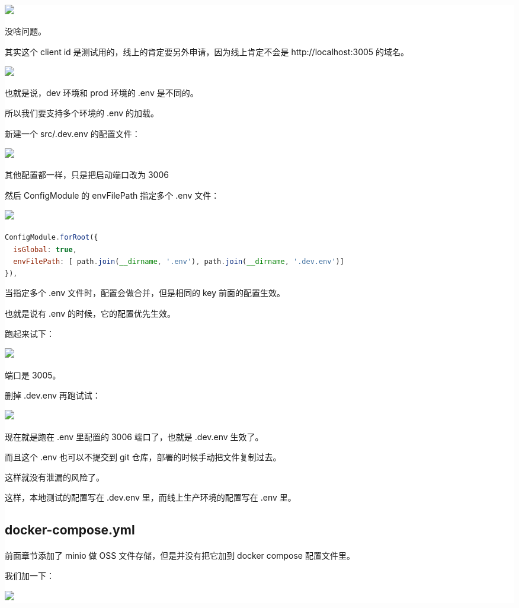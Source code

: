 ![](https://p6-juejin.byteimg.com/tos-cn-i-k3u1fbpfcp/4edea2a5c48a448b92df210a73bdf6b1~tplv-k3u1fbpfcp-jj-mark:0:0:0:0:q75.image#?w=2534&h=1618&s=343668&e=gif&f=24&b=fefefe)

没啥问题。

其实这个 client id 是测试用的，线上的肯定要另外申请，因为线上肯定不会是 http://localhost:3005 的域名。

![](https://p9-juejin.byteimg.com/tos-cn-i-k3u1fbpfcp/e1dcea7ce8124a32bfb4bb418d5b6b26~tplv-k3u1fbpfcp-jj-mark:0:0:0:0:q75.image#?w=1598&h=1690&s=214611&e=png&b=fefefe)

也就是说，dev 环境和 prod 环境的 .env 是不同的。

所以我们要支持多个环境的 .env 的加载。

新建一个 src/.dev.env 的配置文件：

![](https://p9-juejin.byteimg.com/tos-cn-i-k3u1fbpfcp/efeb6119013147dcaa83339839dab624~tplv-k3u1fbpfcp-jj-mark:0:0:0:0:q75.image#?w=1942&h=1288&s=405738&e=png&b=1d1d1d)

其他配置都一样，只是把启动端口改为 3006

然后 ConfigModule 的 envFilePath 指定多个 .env 文件：

![](https://p6-juejin.byteimg.com/tos-cn-i-k3u1fbpfcp/6d42e43c2f1e4deeb48e52ae73aa5aaf~tplv-k3u1fbpfcp-jj-mark:0:0:0:0:q75.image#?w=1382&h=692&s=151076&e=png&b=1f1f1f)

```javascript
ConfigModule.forRoot({
  isGlobal: true,
  envFilePath: [ path.join(__dirname, '.env'), path.join(__dirname, '.dev.env')]
}),
```
当指定多个 .env 文件时，配置会做合并，但是相同的 key 前面的配置生效。

也就是说有 .env 的时候，它的配置优先生效。

跑起来试下：

![](https://p3-juejin.byteimg.com/tos-cn-i-k3u1fbpfcp/537e7fc2fc12435083a17ea2441a4820~tplv-k3u1fbpfcp-jj-mark:0:0:0:0:q75.image#?w=640&h=332&s=33936&e=png&b=fbfbfb)

端口是 3005。

删掉 .dev.env 再跑试试：

![](https://p9-juejin.byteimg.com/tos-cn-i-k3u1fbpfcp/1e9aa159b56d4229b6a1b9b4f3444667~tplv-k3u1fbpfcp-jj-mark:0:0:0:0:q75.image#?w=638&h=420&s=34674&e=png&b=fcfcfc)

现在就是跑在 .env 里配置的 3006 端口了，也就是 .dev.env 生效了。

而且这个 .env 也可以不提交到 git 仓库，部署的时候手动把文件复制过去。

这样就没有泄漏的风险了。

这样，本地测试的配置写在 .dev.env 里，而线上生产环境的配置写在 .env 里。

## docker-compose.yml

前面章节添加了 minio 做 OSS 文件存储，但是并没有把它加到 docker compose 配置文件里。

我们加一下：

![](https://p3-juejin.byteimg.com/tos-cn-i-k3u1fbpfcp/97dad1db201f43caa3d166b0080c4dea~tplv-k3u1fbpfcp-jj-mark:0:0:0:0:q75.image#?w=910&h=1144&s=190427&e=png&b=1f1f1f)
